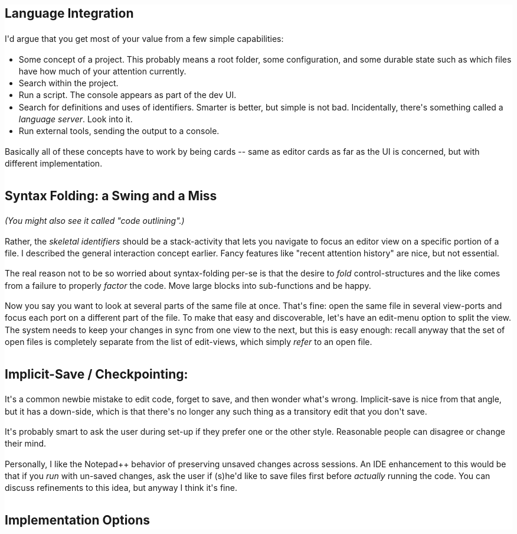 ## Language Integration

I'd argue that you get most of your value from a few simple capabilities:

* Some concept of a project.
  This probably means a root folder, some configuration,
  and some durable state such as which files have how much of your attention currently.
* Search within the project.
* Run a script. The console appears as part of the dev UI.
* Search for definitions and uses of identifiers. Smarter is better, but simple is not bad.
  Incidentally, there's something called a *language server*. Look into it.
* Run external tools, sending the output to a console.

Basically all of these concepts have to work by being cards --
same as editor cards as far as the UI is concerned, but with different implementation.

## Syntax Folding: a Swing and a Miss

*(You might also see it called "code outlining".)*

Rather, the *skeletal identifiers* should be a stack-activity that lets you navigate
to focus an editor view on a specific portion of a file.
I described the general interaction concept earlier.
Fancy features like "recent attention history" are nice, but not essential.

The real reason not to be so worried about syntax-folding per-se is that
the desire to *fold* control-structures and the like comes from a failure to
properly *factor* the code. Move large blocks into sub-functions and be happy.

Now you say you want to look at several parts of the same file at once.
That's fine: open the same file in several view-ports and focus each port
on a different part of the file. To make that easy and discoverable,
let's have an edit-menu option to split the view.
The system needs to keep your changes in sync from one view to the next,
but this is easy enough: recall anyway that the set of open files is
completely separate from the list of edit-views, which simply *refer*
to an open file.

## Implicit-Save / Checkpointing:

It's a common newbie mistake to edit code, forget to save, and then wonder what's wrong.
Implicit-save is nice from that angle, but it has a down-side, which is that there's no
longer any such thing as a transitory edit that you don't save.

It's probably smart to ask the user during set-up if they prefer one or the other style.
Reasonable people can disagree or change their mind.

Personally, I like the Notepad++ behavior of preserving unsaved changes across sessions.
An IDE enhancement to this would be that if you *run* with un-saved changes,
ask the user if (s)he'd like to save files first before *actually* running the code.
You can discuss refinements to this idea, but anyway I think it's fine.

## Implementation Options
